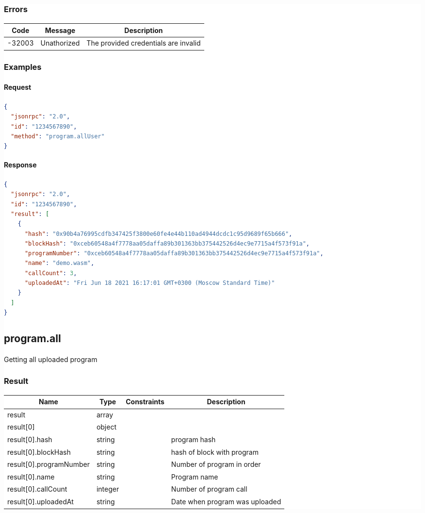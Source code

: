 ### Errors

| Code   | Message     | Description                          |
| ------ | ----------- | ------------------------------------ |
| -32003 | Unathorized | The provided credentials are invalid |

### Examples

#### Request

```json
{
  "jsonrpc": "2.0",
  "id": "1234567890",
  "method": "program.allUser"
}
```

#### Response

```json
{
  "jsonrpc": "2.0",
  "id": "1234567890",
  "result": [
    {
      "hash": "0x90b4a76995cdfb347425f3800e60fe4e44b110ad4944dcdc1c95d9689f65b666",
      "blockHash": "0xceb60548a4f7778aa05daffa89b301363bb375442526d4ec9e7715a4f573f91a",
      "programNumber": "0xceb60548a4f7778aa05daffa89b301363bb375442526d4ec9e7715a4f573f91a",
      "name": "demo.wasm",
      "callCount": 3,
      "uploadedAt": "Fri Jun 18 2021 16:17:01 GMT+0300 (Moscow Standard Time)"
    }
  ]
}
```

<a name="program.all"></a>

## program.all

Getting all uploaded program

### Result

| Name                    | Type    | Constraints | Description                    |
| ----------------------- | ------- | ----------- | ------------------------------ |
| result                  | array   |             |                                |
| result[0]               | object  |             |                                |
| result[0].hash          | string  |             | program hash                   |
| result[0].blockHash     | string  |             | hash of block with program     |
| result[0].programNumber | string  |             | Number of program in order     |
| result[0].name          | string  |             | Program name                   |
| result[0].callCount     | integer |             | Number of program call         |
| result[0].uploadedAt    | string  |             | Date when program was uploaded |
